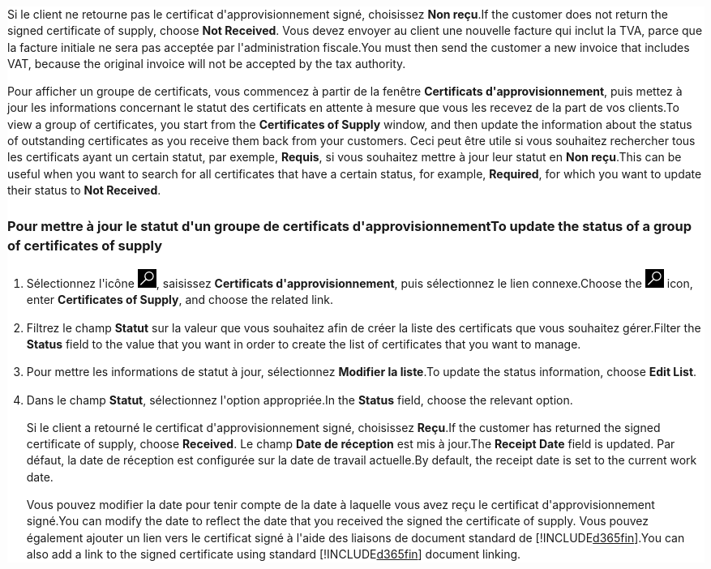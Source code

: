    <span data-ttu-id="34d3e-245">Si le client ne retourne pas le certificat d'approvisionnement signé, choisissez **Non reçu**.</span><span class="sxs-lookup"><span data-stu-id="34d3e-245">If the customer does not return the signed certificate of supply, choose **Not Received**.</span></span> <span data-ttu-id="34d3e-246">Vous devez envoyer au client une nouvelle facture qui inclut la TVA, parce que la facture initiale ne sera pas acceptée par l'administration fiscale.</span><span class="sxs-lookup"><span data-stu-id="34d3e-246">You must then send the customer a new invoice that includes VAT, because the original invoice will not be accepted by the tax authority.</span></span>  

<span data-ttu-id="34d3e-247">Pour afficher un groupe de certificats, vous commencez à partir de la fenêtre **Certificats d'approvisionnement**, puis mettez à jour les informations concernant le statut des certificats en attente à mesure que vous les recevez de la part de vos clients.</span><span class="sxs-lookup"><span data-stu-id="34d3e-247">To view a group of certificates, you start from the **Certificates of Supply** window, and then update the information about the status of outstanding certificates as you receive them back from your customers.</span></span> <span data-ttu-id="34d3e-248">Ceci peut être utile si vous souhaitez rechercher tous les certificats ayant un certain statut, par exemple, **Requis**, si vous souhaitez mettre à jour leur statut en **Non reçu**.</span><span class="sxs-lookup"><span data-stu-id="34d3e-248">This can be useful when you want to search for all certificates that have a certain status, for example, **Required**, for which you want to update their status to **Not Received**.</span></span>  

### <a name="to-update-the-status-of-a-group-of-certificates-of-supply"></a><span data-ttu-id="34d3e-249">Pour mettre à jour le statut d'un groupe de certificats d'approvisionnement</span><span class="sxs-lookup"><span data-stu-id="34d3e-249">To update the status of a group of certificates of supply</span></span>  
1. <span data-ttu-id="34d3e-250">Sélectionnez l'icône ![Page ou état pour la recherche](media/ui-search/search_small.png "Page ou état pour la recherche"), saisissez **Certificats d'approvisionnement**, puis sélectionnez le lien connexe.</span><span class="sxs-lookup"><span data-stu-id="34d3e-250">Choose the ![Search for Page or Report](media/ui-search/search_small.png "Search for Page or Report icon") icon, enter **Certificates of Supply**, and choose the related link.</span></span>  
2. <span data-ttu-id="34d3e-251">Filtrez le champ **Statut** sur la valeur que vous souhaitez afin de créer la liste des certificats que vous souhaitez gérer.</span><span class="sxs-lookup"><span data-stu-id="34d3e-251">Filter the **Status** field to the value that you want in order to create the list of certificates that you want to manage.</span></span>  
3. <span data-ttu-id="34d3e-252">Pour mettre les informations de statut à jour, sélectionnez **Modifier la liste**.</span><span class="sxs-lookup"><span data-stu-id="34d3e-252">To update the status information, choose **Edit List**.</span></span>  
4. <span data-ttu-id="34d3e-253">Dans le champ **Statut**, sélectionnez l'option appropriée.</span><span class="sxs-lookup"><span data-stu-id="34d3e-253">In the **Status** field, choose the relevant option.</span></span>  

   <span data-ttu-id="34d3e-254">Si le client a retourné le certificat d'approvisionnement signé, choisissez **Reçu**.</span><span class="sxs-lookup"><span data-stu-id="34d3e-254">If the customer has returned the signed certificate of supply, choose **Received**.</span></span> <span data-ttu-id="34d3e-255">Le champ **Date de réception** est mis à jour.</span><span class="sxs-lookup"><span data-stu-id="34d3e-255">The **Receipt Date** field is updated.</span></span> <span data-ttu-id="34d3e-256">Par défaut, la date de réception est configurée sur la date de travail actuelle.</span><span class="sxs-lookup"><span data-stu-id="34d3e-256">By default, the receipt date is set to the current work date.</span></span>  

   <span data-ttu-id="34d3e-257">Vous pouvez modifier la date pour tenir compte de la date à laquelle vous avez reçu le certificat d'approvisionnement signé.</span><span class="sxs-lookup"><span data-stu-id="34d3e-257">You can modify the date to reflect the date that you received the signed the certificate of supply.</span></span> <span data-ttu-id="34d3e-258">Vous pouvez également ajouter un lien vers le certificat signé à l'aide des liaisons de document standard de [!INCLUDE[d365fin](includes/d365fin_md.md)].</span><span class="sxs-lookup"><span data-stu-id="34d3e-258">You can also add a link to the signed certificate using standard [!INCLUDE[d365fin](includes/d365fin_md.md)] document linking.</span></span>  
